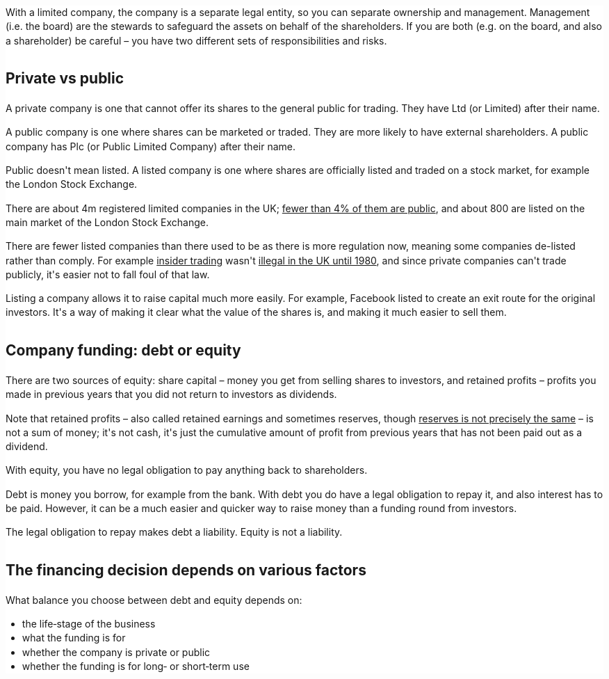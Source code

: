 With a limited company, the company is a separate legal entity, so you can separate ownership and management.  Management (i.e. the board) are the stewards to safeguard the assets on behalf of the shareholders. If you are both (e.g. on the board, and also a shareholder) be careful – you have two different sets of responsibilities and risks.

## Private vs public

A private company is one that cannot offer its shares to the general public for trading. They have Ltd (or Limited) after their name.

A public company is one where shares can be marketed or traded. They are more likely to have external shareholders. A public company has Plc (or Public Limited Company) after their name.

Public doesn't mean listed. A listed company is one where shares are officially listed and traded on a stock market, for example the London Stock Exchange.

There are about 4m registered limited companies in the UK; [fewer than 4% of them are public](https://www.gov.uk/government/news/uk-company-statistics-2018-to-2019), and about 800 are listed on the main market of the London Stock Exchange.

There are fewer listed companies than there used to be as there is more regulation now, meaning some companies de-listed rather than comply. For example [insider trading](https://en.wikipedia.org/wiki/Insider_trading) wasn't [illegal in the UK until 1980](https://www.legislation.gov.uk/ukpga/1980/22/pdfs/ukpga_19800022_en.pdf), and since private companies can't trade publicly, it's easier not to fall foul of that law.

Listing a company allows it to raise capital much more easily. For example, Facebook listed to create an exit route for the original investors. It's a way of making it clear what the value of the shares is, and making it much easier to sell them.

## Company funding: debt or equity

There are two sources of equity: share capital – money you get from selling shares to investors, and retained profits – profits you made in previous years that you did not return to investors as dividends.

Note that retained profits – also called retained earnings and sometimes reserves, though [reserves is not precisely the same](https://keydifferences.com/difference-between-retained-earnings-and-reserves.html) – is not a sum of money; it's not cash, it's just the cumulative amount of profit from previous years that has not been paid out as a dividend.

With equity, you have no legal obligation to pay anything back to shareholders.

Debt is money you borrow, for example from the bank. With debt you do have a legal obligation to repay it, and also interest has to be paid. However, it can be a much easier and quicker way to raise money than a funding round from investors.

The legal obligation to repay makes debt a liability. Equity is not a liability.

## The financing decision depends on various factors

What balance you choose between debt and equity depends on:
- the life‐stage of the business
- what the funding is for
- whether the company is private or public
- whether the funding is for long‐ or short‐term use
